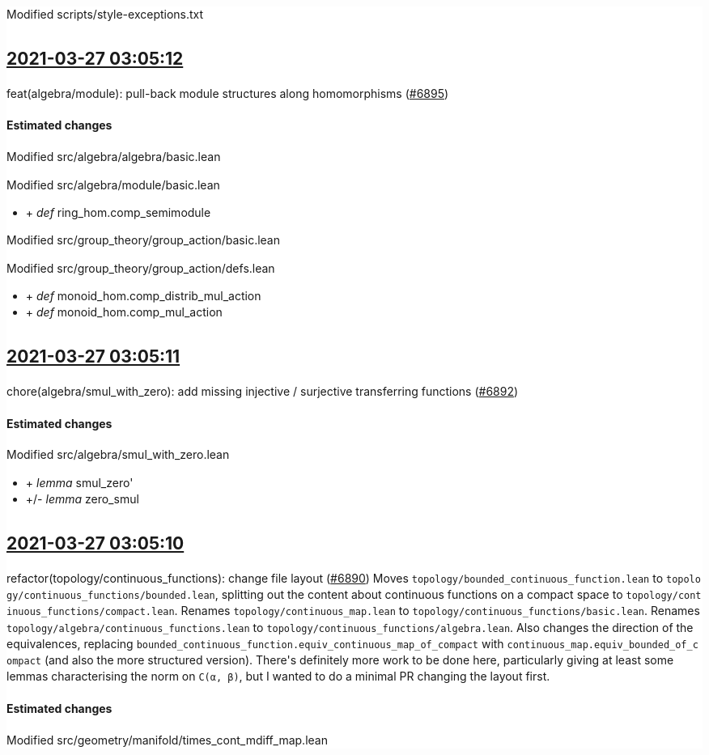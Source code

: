 Modified scripts/style-exceptions.txt




## [2021-03-27 03:05:12](https://github.com/leanprover-community/mathlib/commit/3fe67c8)
feat(algebra/module): pull-back module structures along homomorphisms ([#6895](https://github.com/leanprover-community/mathlib/pull/6895))
#### Estimated changes
Modified src/algebra/algebra/basic.lean


Modified src/algebra/module/basic.lean
- \+ *def* ring_hom.comp_semimodule

Modified src/group_theory/group_action/basic.lean


Modified src/group_theory/group_action/defs.lean
- \+ *def* monoid_hom.comp_distrib_mul_action
- \+ *def* monoid_hom.comp_mul_action



## [2021-03-27 03:05:11](https://github.com/leanprover-community/mathlib/commit/4b261a8)
chore(algebra/smul_with_zero): add missing injective / surjective transferring functions ([#6892](https://github.com/leanprover-community/mathlib/pull/6892))
#### Estimated changes
Modified src/algebra/smul_with_zero.lean
- \+ *lemma* smul_zero'
- \+/\- *lemma* zero_smul



## [2021-03-27 03:05:10](https://github.com/leanprover-community/mathlib/commit/832a2eb)
refactor(topology/continuous_functions): change file layout ([#6890](https://github.com/leanprover-community/mathlib/pull/6890))
Moves `topology/bounded_continuous_function.lean` to `topology/continuous_functions/bounded.lean`, splitting out the content about continuous functions on a compact space to `topology/continuous_functions/compact.lean`.
Renames `topology/continuous_map.lean` to `topology/continuous_functions/basic.lean`.
Renames `topology/algebra/continuous_functions.lean` to `topology/continuous_functions/algebra.lean`.
Also changes the direction of the equivalences, replacing `bounded_continuous_function.equiv_continuous_map_of_compact` with `continuous_map.equiv_bounded_of_compact` (and also the more structured version).
There's definitely more work to be done here, particularly giving at least some lemmas characterising the norm on `C(α, β)`, but I wanted to do a minimal PR changing the layout first.
#### Estimated changes
Modified src/geometry/manifold/times_cont_mdiff_map.lean
